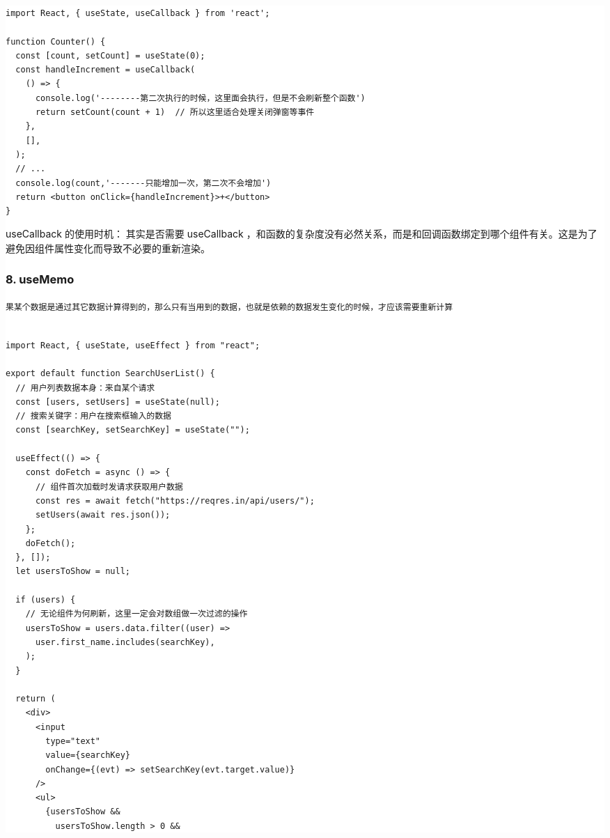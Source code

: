 
```
import React, { useState, useCallback } from 'react';

function Counter() {
  const [count, setCount] = useState(0);
  const handleIncrement = useCallback(
    () => {
      console.log('--------第二次执行的时候，这里面会执行，但是不会刷新整个函数')
      return setCount(count + 1)  // 所以这里适合处理关闭弹窗等事件
    },
    [],
  );
  // ...
  console.log(count,'-------只能增加一次，第二次不会增加')
  return <button onClick={handleIncrement}>+</button>
}
```


useCallback 的使用时机： 其实是否需要 useCallback ，和函数的复杂度没有必然关系，而是和回调函数绑定到哪个组件有关。这是为了避免因组件属性变化而导致不必要的重新渲染。






### 8. useMemo

`果某个数据是通过其它数据计算得到的，那么只有当用到的数据，也就是依赖的数据发生变化的时候，才应该需要重新计算`

```

import React, { useState, useEffect } from "react";

export default function SearchUserList() {
  // 用户列表数据本身：来自某个请求
  const [users, setUsers] = useState(null);
  // 搜索关键字：用户在搜索框输入的数据
  const [searchKey, setSearchKey] = useState("");

  useEffect(() => {
    const doFetch = async () => {
      // 组件首次加载时发请求获取用户数据
      const res = await fetch("https://reqres.in/api/users/");
      setUsers(await res.json());
    };
    doFetch();
  }, []);
  let usersToShow = null;

  if (users) {
    // 无论组件为何刷新，这里一定会对数组做一次过滤的操作
    usersToShow = users.data.filter((user) =>
      user.first_name.includes(searchKey),
    );
  }

  return (
    <div>
      <input
        type="text"
        value={searchKey}
        onChange={(evt) => setSearchKey(evt.target.value)}
      />
      <ul>
        {usersToShow &&
          usersToShow.length > 0 &&
```